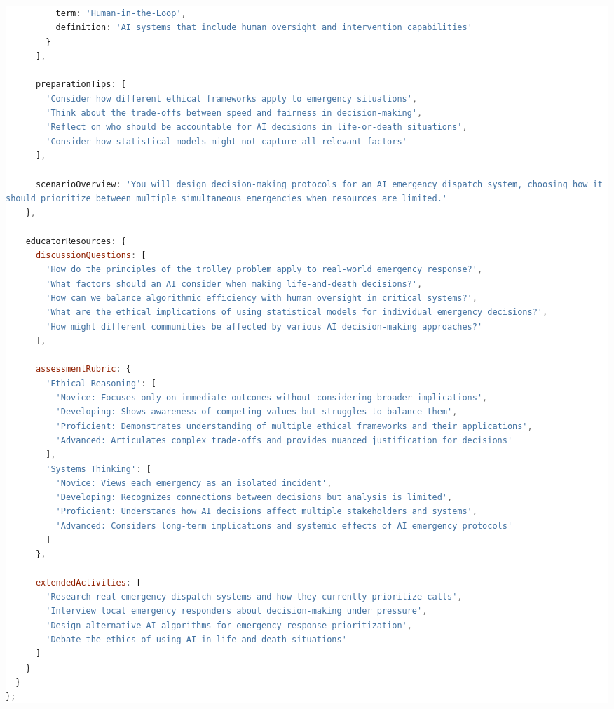 ```javascript
          term: 'Human-in-the-Loop',
          definition: 'AI systems that include human oversight and intervention capabilities'
        }
      ],
      
      preparationTips: [
        'Consider how different ethical frameworks apply to emergency situations',
        'Think about the trade-offs between speed and fairness in decision-making',
        'Reflect on who should be accountable for AI decisions in life-or-death situations',
        'Consider how statistical models might not capture all relevant factors'
      ],
      
      scenarioOverview: 'You will design decision-making protocols for an AI emergency dispatch system, choosing how it should prioritize between multiple simultaneous emergencies when resources are limited.'
    },
    
    educatorResources: {
      discussionQuestions: [
        'How do the principles of the trolley problem apply to real-world emergency response?',
        'What factors should an AI consider when making life-and-death decisions?',
        'How can we balance algorithmic efficiency with human oversight in critical systems?',
        'What are the ethical implications of using statistical models for individual emergency decisions?',
        'How might different communities be affected by various AI decision-making approaches?'
      ],
      
      assessmentRubric: {
        'Ethical Reasoning': [
          'Novice: Focuses only on immediate outcomes without considering broader implications',
          'Developing: Shows awareness of competing values but struggles to balance them',
          'Proficient: Demonstrates understanding of multiple ethical frameworks and their applications',
          'Advanced: Articulates complex trade-offs and provides nuanced justification for decisions'
        ],
        'Systems Thinking': [
          'Novice: Views each emergency as an isolated incident',
          'Developing: Recognizes connections between decisions but analysis is limited',
          'Proficient: Understands how AI decisions affect multiple stakeholders and systems',
          'Advanced: Considers long-term implications and systemic effects of AI emergency protocols'
        ]
      },
      
      extendedActivities: [
        'Research real emergency dispatch systems and how they currently prioritize calls',
        'Interview local emergency responders about decision-making under pressure',
        'Design alternative AI algorithms for emergency response prioritization',
        'Debate the ethics of using AI in life-and-death situations'
      ]
    }
  }
};
```
